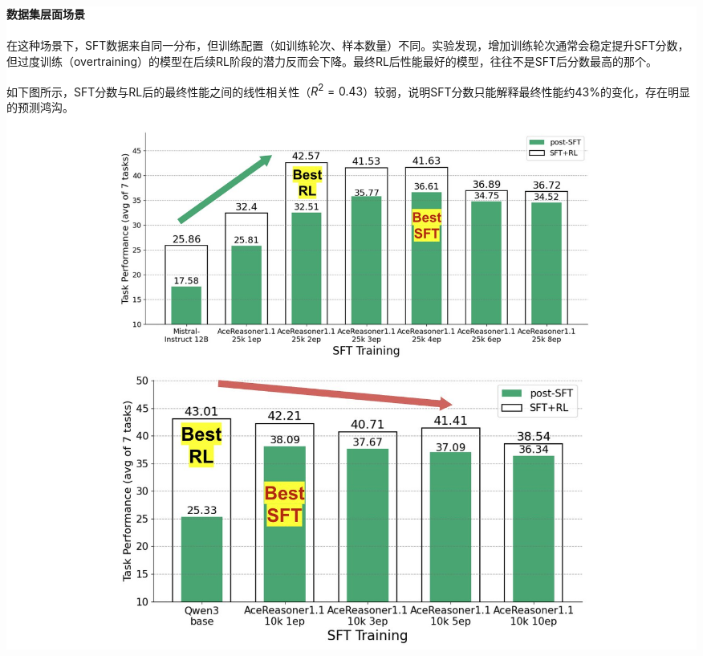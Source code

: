 #### 数据集层面场景
在这种场景下，SFT数据来自同一分布，但训练配置（如训练轮次、样本数量）不同。实验发现，增加训练轮次通常会稳定提升SFT分数，但过度训练（overtraining）的模型在后续RL阶段的潜力反而会下降。最终RL后性能最好的模型，往往不是SFT后分数最高的那个。

如下图所示，SFT分数与RL后的最终性能之间的线性相关性（$R^{2}=0.43$）较弱，说明SFT分数只能解释最终性能约43%的变化，存在明显的预测鸿沟。

<img src="/images/2510.01624v1/mistral-epoch.jpg" alt="图1：Mistral模型在不同SFT训练轮次下的SFT后（Pre-RL）与RL后（Post-RL）性能对比。SFT分数持续上升，但RL后性能在2轮后达到峰值并下降。" style="width:85%; max-width:600px; margin:auto; display:block;">

<img src="/images/2510.01624v1/qwen3-epoch.jpg" alt="图2：Qwen3模型在不同SFT训练轮次下的性能对比，也展现出类似趋势。" style="width:85%; max-width:600px; margin:auto; display:block;">
